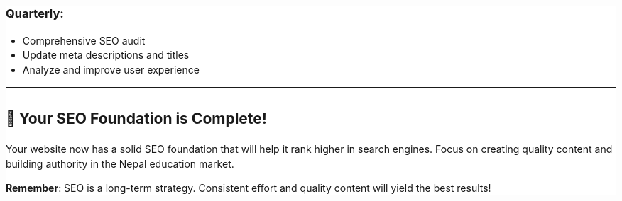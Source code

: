 ### Quarterly:
- Comprehensive SEO audit
- Update meta descriptions and titles
- Analyze and improve user experience

---

## 🎉 Your SEO Foundation is Complete!

Your website now has a solid SEO foundation that will help it rank higher in search engines. Focus on creating quality content and building authority in the Nepal education market.

**Remember**: SEO is a long-term strategy. Consistent effort and quality content will yield the best results!
